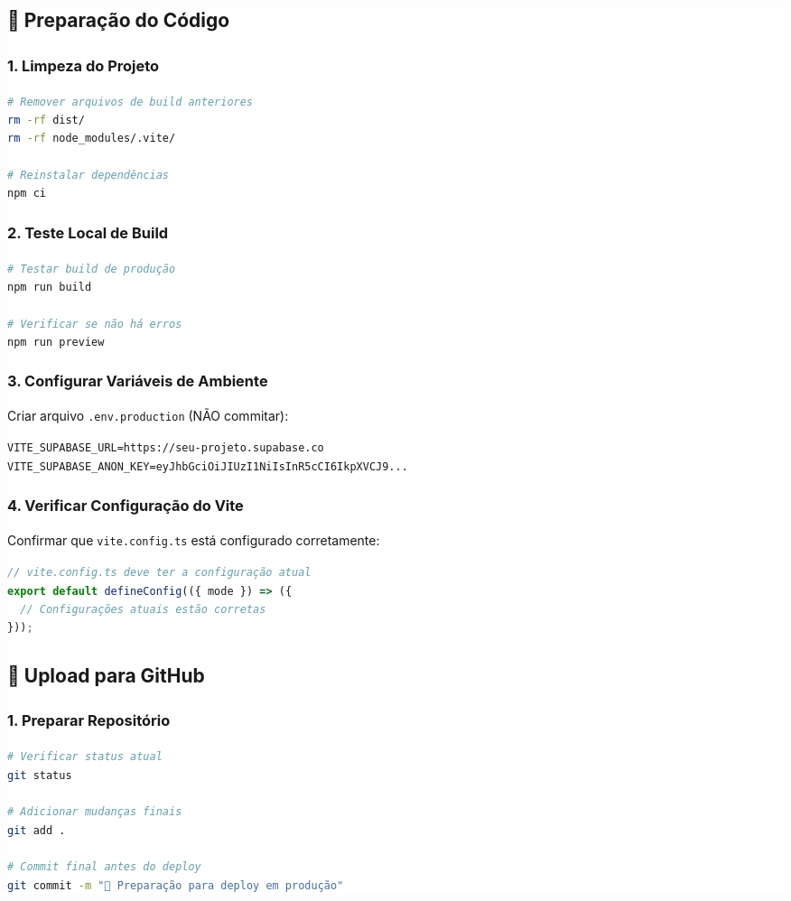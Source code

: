 ## 📁 Preparação do Código

### 1. Limpeza do Projeto
```bash
# Remover arquivos de build anteriores
rm -rf dist/
rm -rf node_modules/.vite/

# Reinstalar dependências
npm ci
```

### 2. Teste Local de Build
```bash
# Testar build de produção
npm run build

# Verificar se não há erros
npm run preview
```

### 3. Configurar Variáveis de Ambiente
Criar arquivo `.env.production` (NÃO commitar):
```env
VITE_SUPABASE_URL=https://seu-projeto.supabase.co
VITE_SUPABASE_ANON_KEY=eyJhbGciOiJIUzI1NiIsInR5cCI6IkpXVCJ9...
```

### 4. Verificar Configuração do Vite
Confirmar que `vite.config.ts` está configurado corretamente:
```typescript
// vite.config.ts deve ter a configuração atual
export default defineConfig(({ mode }) => ({
  // Configurações atuais estão corretas
}));
```

## 🐙 Upload para GitHub

### 1. Preparar Repositório
```bash
# Verificar status atual
git status

# Adicionar mudanças finais
git add .

# Commit final antes do deploy
git commit -m "🚀 Preparação para deploy em produção"
```

